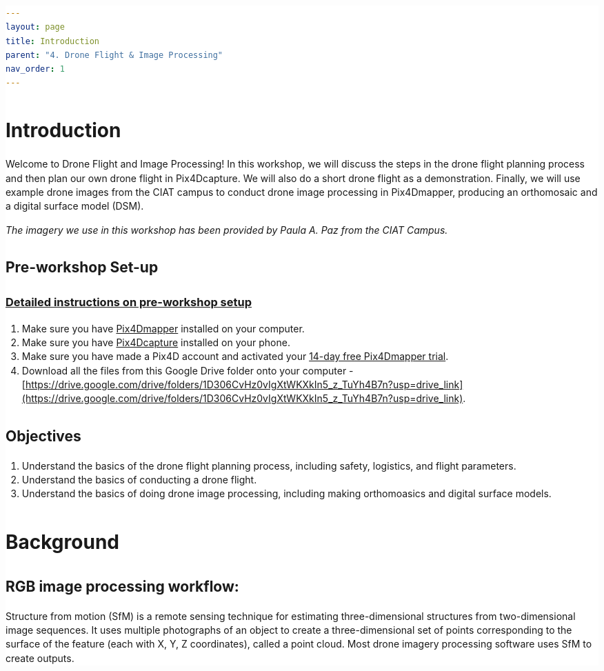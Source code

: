 ```yaml
---
layout: page
title: Introduction
parent: "4. Drone Flight & Image Processing"
nav_order: 1
---
```


# Introduction

Welcome to Drone Flight and Image Processing! In this workshop, we will discuss the steps in the drone flight planning process and then plan our own drone flight in Pix4Dcapture.  We will also do a short drone flight as a demonstration.  Finally, we will use example drone images from the CIAT campus to conduct drone image processing in Pix4Dmapper, producing an orthomosaic and a digital surface model (DSM).

*The imagery we use in this workshop has been provided by Paula A. Paz from the CIAT Campus.*

## Pre-workshop Set-up

### **[Detailed instructions on pre-workshop setup](https://docs.google.com/document/d/16N5wXbWi767AG4k-BPusu9Gc0HXKrY9qACFN9JZkiAA/edit?usp=sharing)**  

1. Make sure you have [Pix4Dmapper](https://www.pix4d.com/download/pix4dmapper/) installed on your computer.
2. Make sure you have [Pix4Dcapture](https://play.google.com/store/apps/details?id=com.pix4d.capturepro) installed on your phone.
3. Make sure you have made a Pix4D account and activated your [14-day free Pix4Dmapper trial](https://support.pix4d.com/hc/en-us/articles/202560729-How-to-get-a-trial-of-Pix4Dmapper).
4. Download all the files from this Google Drive folder onto your computer -[https://drive.google.com/drive/folders/1D306CvHz0vIgXtWKXkIn5_z_TuYh4B7n?usp=drive_link](https://drive.google.com/drive/folders/1D306CvHz0vIgXtWKXkIn5_z_TuYh4B7n?usp=drive_link).

## Objectives 
1. Understand the basics of the drone flight planning process, including safety, logistics, and flight parameters.
2. Understand the basics of conducting a drone flight.
3. Understand the basics of doing drone image processing, including making orthomoasics and digital surface models.

# Background 

## RGB image processing workflow:

Structure from motion (SfM) is a remote sensing technique for estimating three-dimensional structures from two-dimensional image sequences. It uses multiple photographs of an object to create a three-dimensional set of points corresponding to the surface of the feature (each with X, Y, Z coordinates), called a point cloud.  Most drone imagery processing software uses SfM to create outputs.
